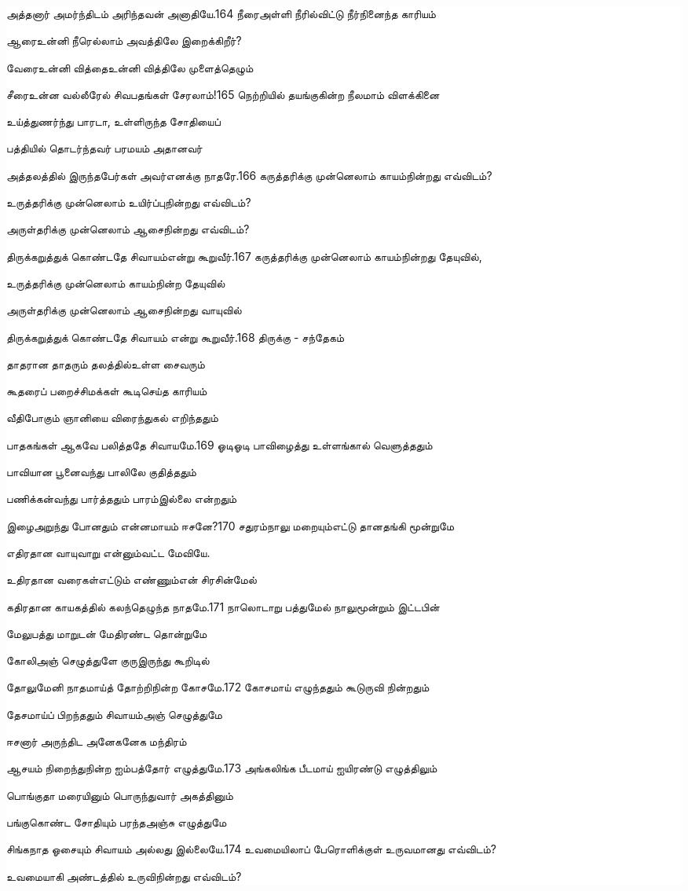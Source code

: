 அத்தனார் அமர்ந்திடம் அரிந்தவன் அனாதியே.164 நீரைஅள்ளி நீரில்விட்டு நீர்நினைந்த காரியம்  

ஆரைஉன்னி நீரெல்லாம் அவத்திலே இறைக்கிறீர்?  

வேரைஉன்னி வித்தைஉன்னி வித்திலே முளைத்தெழும்  

சீரைஉன்ன வல்லீரேல் சிவபதங்கள் சேரலாம்!165 நெற்றியில் தயங்குகின்ற நீலமாம் விளக்கினை  

உய்த்துணர்ந்து பாரடா, உள்ளிருந்த சோதியைப்  

பத்தியில் தொடர்ந்தவர் பரமயம் அதானவர்  

அத்தலத்தில் இருந்தபேர்கள் அவர்எனக்கு நாதரே.166 கருத்தரிக்கு முன்னெலாம் காயம்நின்றது எவ்விடம்?  

உருத்தரிக்கு முன்னெலாம் உயிர்ப்புநின்றது எவ்விடம்?  

அருள்தரிக்கு முன்னெலாம் ஆசைநின்றது எவ்விடம்?  

திருக்கறுத்துக் கொண்டதே சிவாயம்என்று கூறுவீர்.167 கருத்தரிக்கு முன்னெலாம் காயம்நின்றது தேயுவில்,  

உருத்தரிக்கு முன்னெலாம் காயம்நின்ற தேயுவில்  

அருள்தரிக்கு முன்னெலாம் ஆசைநின்றது வாயுவில்  

திருக்கறுத்துக் கொண்டதே சிவாயம் என்று கூறுவீர்.168 திருக்கு - சந்தேகம்  

தாதரான தாதரும் தலத்தில்உள்ள சைவரும்  

கூதரைப் பறைச்சிமக்கள் கூடிசெய்த காரியம்  

வீதிபோகும் ஞானியை விரைந்துகல் எறிந்ததும்  

பாதகங்கள் ஆகவே பலித்ததே சிவாயமே.169 ஓடிஓடி பாவிழைத்து உள்ளங்கால் வெளுத்ததும்  

பாவியான பூனைவந்து பாலிலே குதித்ததும்  

பணிக்கன்வந்து பார்த்ததும் பாரம்இல்லை என்றதும்  

இழைஅறுந்து போனதும் என்னமாயம் ஈசனே?170 சதுரம்நாலு மறையும்எட்டு தானதங்கி மூன்றுமே  

எதிரதான வாயுவாறு என்னும்வட்ட மேவியே.  

உதிரதான வரைகள்எட்டும் எண்ணும்என் சிரசின்மேல்  

கதிரதான காயகத்தில் கலந்தெழுந்த நாதமே.171 நாலொடாறு பத்துமேல் நாலுமூன்றும் இட்டபின்  

மேலுபத்து மாறுடன் மேதிரண்ட தொன்றுமே  

கோலிஅஞ் செழுத்துளே குருஇருந்து கூறிடில்  

தோலுமேனி நாதமாய்த் தோற்றிநின்ற கோசமே.172 கோசமாய் எழுந்ததும் கூடுருவி நின்றதும்  

தேசமாய்ப் பிறந்ததும் சிவாயம்அஞ் செழுத்துமே  

ஈசனார் அருந்திட அனேகனேக மந்திரம்  

ஆசயம் நிறைந்துநின்ற ஐம்பத்தோர் எழுத்துமே.173 அங்கலிங்க பீடமாய் ஐயிரண்டு எழுத்திலும்  

பொங்குதா மரையினும் பொருந்துவார் அகத்தினும்  

பங்குகொண்ட சோதியும் பரந்தஅஞ்சு எழுத்துமே  

சிங்கநாத ஓசையும் சிவாயம் அல்லது இல்லையே.174 உவமையிலாப் பேரொளிக்குள் உருவமானது எவ்விடம்?  

உவமையாகி அண்டத்தில் உருவிநின்றது எவ்விடம்?  
